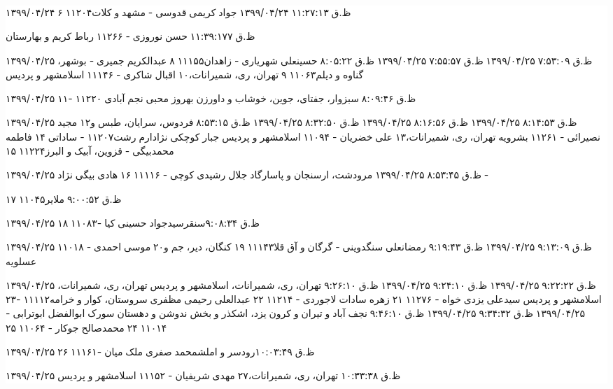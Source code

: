 ۱۳۹۹/۰۴/۲۴ 
ظ.ق ۱۱:۲۷:۱۳ ۱۳۹۹/۰۴/۲۴ 
جواد کریمی قدوسی -
 مشهد و کلات۱۱۲۰۴ ۶ 

ظ.ق ۱۱:۳۹:۱۷۷ حسن نوروزی - ۱۱۲۶۶ رباط کریم و بهارستان 

۱۳۹۹/۰۴/۲۵ ظ.ق ۷:۵۳:۰۹ ۱۳۹۹/۰۴/۲۵ ظ.ق ۷:۵۵:۵۷ ۱۳۹۹/۰۴/۲۵ ظ.ق ۸:۰۵:۲۲ 
حسینعلی شهریاری -
 زاهدان۱۱۱۵۵ ۸ 
عبدالکریم جمیری -
 بوشهر، گناوه و دیلم۱۱۰۶۳ ۹ 
تهران، ری، شمیرانات،۱۰ اقبال شاکری - ۱۱۱۴۶ اسلامشهر و پردیس 

۱۳۹۹/۰۴/۲۵ ظ.ق ۸:۰۹:۴۶ 
سبزوار، جفتای، جوین، خوشاب و داورزن 
بهروز محبی نجم آبادی ۱۱۲۲۰ -۱۱ 

۱۳۹۹/۰۴/۲۵ ظ.ق ۸:۱۴:۵۳ ۱۳۹۹/۰۴/۲۵ ظ.ق ۸:۱۶:۵۶ ۱۳۹۹/۰۴/۲۵ ظ.ق ۸:۳۲:۵۰ ۱۳۹۹/۰۴/۲۵ ظ.ق ۸:۵۳:۱۵ 
فردوس، سرایان، طبس و۱۲ مجید نصیرائی - ۱۱۲۶۱ بشرویه تهران، ری، شمیرانات،۱۳ علی خضریان - ۱۱۰۹۴ اسلامشهر و پردیس جبار کوچکی نژادارم رشت۱۱۲۰۷ - ساداتی ۱۴ 
فاطمه محمدبیگی -
 قزوین، آبیک و البرز۱۱۲۲۴ ۱۵ 

۱۳۹۹/۰۴/۲۵ ظ.ق ۸:۵۳:۴۵ ۱۳۹۹/۰۴/۲۵ 
مرودشت، ارسنجان و پاسارگاد 
جلال رشیدی کوچی - ۱۱۱۱۶ ۱۶ 
هادی بیگی نژاد -

ظ.ق ۹:۰۰:۵۲ 
 ملایر۱۱۰۴۵ ۱۷ 

ظ.ق ۹:۰۸:۳۴سنقرسیدجواد حسینی کیا -۱۱۰۸۳ ۱۸ ۱۳۹۹/۰۴/۲۵ 

۱۳۹۹/۰۴/۲۵ ظ.ق ۹:۱۳:۰۹ ۱۳۹۹/۰۴/۲۵ ظ.ق ۹:۱۹:۴۳ 
رمضانعلی سنگدوینی -
 گرگان و آق قلا۱۱۱۴۳ ۱۹ کنگان، دیر، جم و۲۰ موسی احمدی - ۱۱۰۱۸ عسلویه 

۱۳۹۹/۰۴/۲۵ ظ.ق ۹:۲۲:۲۲ ۱۳۹۹/۰۴/۲۵ ظ.ق ۹:۲۴:۱۰ ۱۳۹۹/۰۴/۲۵ ظ.ق ۹:۲۶:۱۰ 
تهران، ری، شمیرانات، اسلامشهر و پردیس 
تهران، ری، شمیرانات، اسلامشهر و پردیس 
سیدعلی یزدی خواه - 
۱۱۲۷۶ ۲۱ 
زهره سادات لاجوردی - 
۱۱۲۱۴ ۲۲ 
عبدالعلی رحیمی مظفری سروستان، کوار و خرامه۱۱۱۱۲ -۲۳
۱۳۹۹/۰۴/۲۵ ظ.ق ۹:۳۴:۳۲ ۱۳۹۹/۰۴/۲۵ ظ.ق ۹:۴۶:۱۰ 
نجف آباد و تیران و کرون 
یزد، اشکذر و بخش ندوشن و دهستان سورک 
ابوالفضل ابوترابی - ۱۱۰۱۴ ۲۴ 
محمدصالح جوکار - 
۱۱۰۶۴ ۲۵ 

ظ.ق ۱۰:۰۳:۴۹رودسر و املشمحمد صفری ملک میان -۱۱۱۶۱ ۲۶ ۱۳۹۹/۰۴/۲۵ 

۱۳۹۹/۰۴/۲۵ 
ظ.ق ۱۰:۳۳:۳۸ 
تهران، ری، شمیرانات،۲۷ مهدی شریفیان - ۱۱۱۵۲ اسلامشهر و پردیس 
